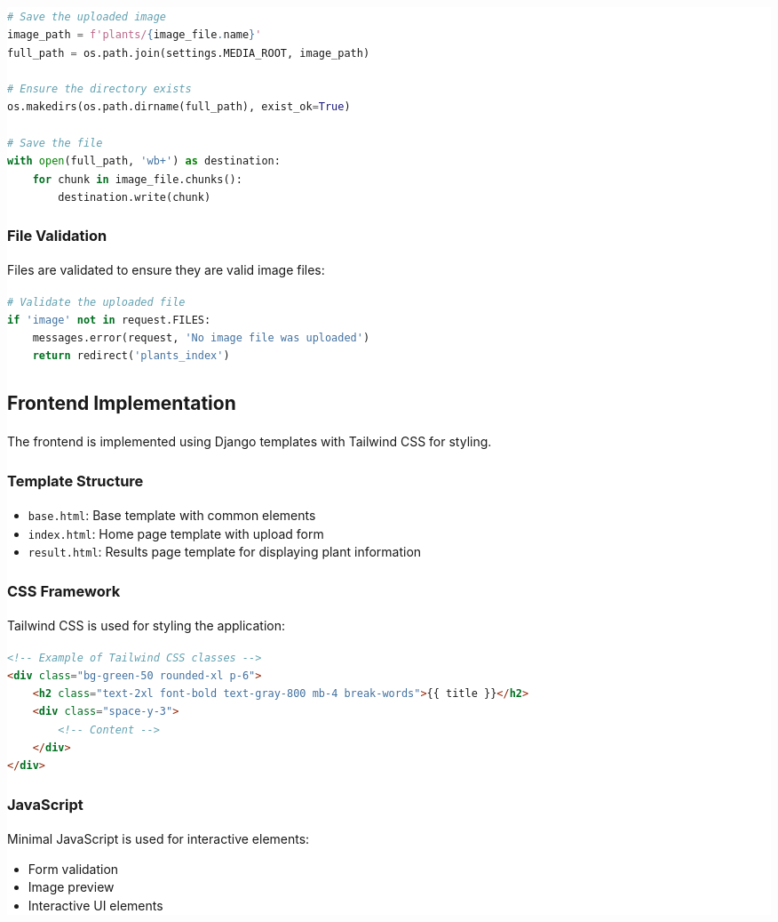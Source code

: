 ```python
# Save the uploaded image
image_path = f'plants/{image_file.name}'
full_path = os.path.join(settings.MEDIA_ROOT, image_path)

# Ensure the directory exists
os.makedirs(os.path.dirname(full_path), exist_ok=True)

# Save the file
with open(full_path, 'wb+') as destination:
    for chunk in image_file.chunks():
        destination.write(chunk)
```

### File Validation

Files are validated to ensure they are valid image files:

```python
# Validate the uploaded file
if 'image' not in request.FILES:
    messages.error(request, 'No image file was uploaded')
    return redirect('plants_index')
```

## Frontend Implementation

The frontend is implemented using Django templates with Tailwind CSS for styling.

### Template Structure

- `base.html`: Base template with common elements
- `index.html`: Home page template with upload form
- `result.html`: Results page template for displaying plant information

### CSS Framework

Tailwind CSS is used for styling the application:

```html
<!-- Example of Tailwind CSS classes -->
<div class="bg-green-50 rounded-xl p-6">
    <h2 class="text-2xl font-bold text-gray-800 mb-4 break-words">{{ title }}</h2>
    <div class="space-y-3">
        <!-- Content -->
    </div>
</div>
```

### JavaScript

Minimal JavaScript is used for interactive elements:

- Form validation
- Image preview
- Interactive UI elements
